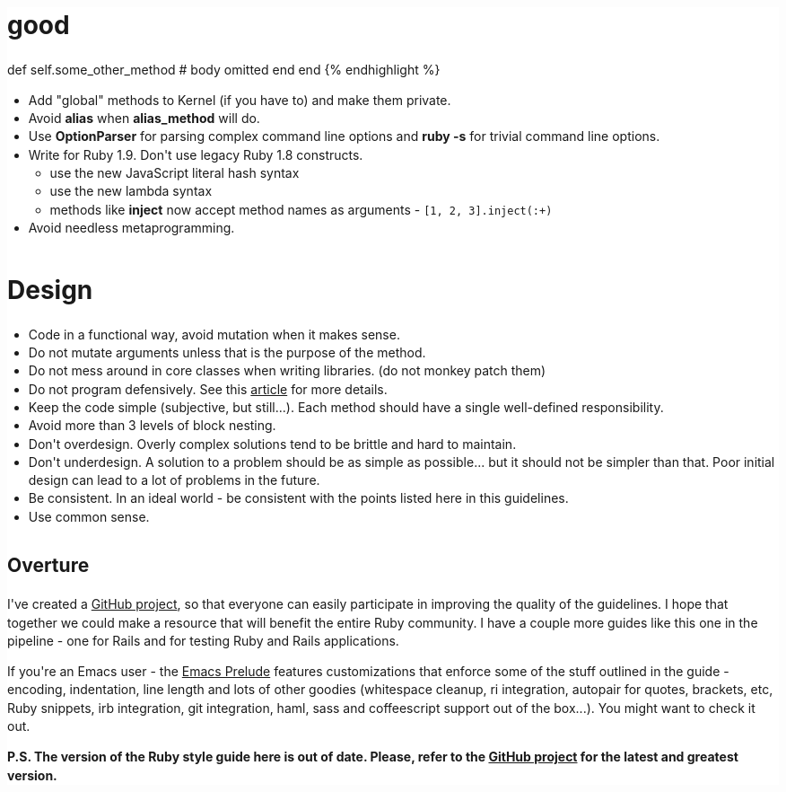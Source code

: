   # good
  def self.some_other_method
    # body omitted
  end
end
{% endhighlight %}
* Add "global" methods to Kernel (if you have to) and make them private.
* Avoid **alias** when **alias_method** will do.
* Use **OptionParser** for parsing complex command line options and
  **ruby -s** for trivial command line options.
* Write for Ruby 1.9. Don't use legacy Ruby 1.8 constructs.
    * use the new JavaScript literal hash syntax
    * use the new lambda syntax
    * methods like **inject** now accept method names as arguments - `[1, 2, 3].inject(:+)`
* Avoid needless metaprogramming.

# Design

* Code in a functional way, avoid mutation when it makes sense.
* Do not mutate arguments unless that is the purpose of the method.
* Do not mess around in core classes when writing libraries. (do not monkey patch them)
* Do not program defensively. See this [article](http://www.erlang.se/doc/programming_rules.shtml#HDR11.) for more details.
* Keep the code simple (subjective, but still...). Each method should have a single well-defined responsibility.
* Avoid more than 3 levels of block nesting.
* Don't overdesign. Overly complex solutions tend to be brittle and hard to maintain.
* Don't underdesign. A solution to a problem should be as simple as
possible... but it should not be simpler than that. Poor initial design
can lead to a lot of problems in the future.
* Be consistent. In an ideal world - be consistent with the points listed here in this guidelines.
* Use common sense.

## Overture

I've created a [GitHub project](https://github.com/bbatsov/ruby-style-guide), so that everyone can easily participate
in improving the quality of the guidelines. I hope that together we
could make a resource that will benefit the entire Ruby community. I
have a couple more guides like this one in the pipeline - one for
Rails and for testing Ruby and Rails applications.

If you're an Emacs user - the [Emacs Prelude](https://github.com/bbatsov/emacs-prelude) features
customizations that enforce some of the stuff outlined in the guide -
encoding, indentation, line length and lots of other goodies
(whitespace cleanup, ri integration, autopair for quotes, brackets,
etc, Ruby snippets, irb integration, git integration, haml, sass and
coffeescript support out of the box...). You
might want to check it out.

**P.S. The version of the Ruby style guide here is out of date. Please,
  refer to the
  [GitHub project](https://github.com/bbatsov/ruby-style-guide) for
  the latest and greatest version.**
